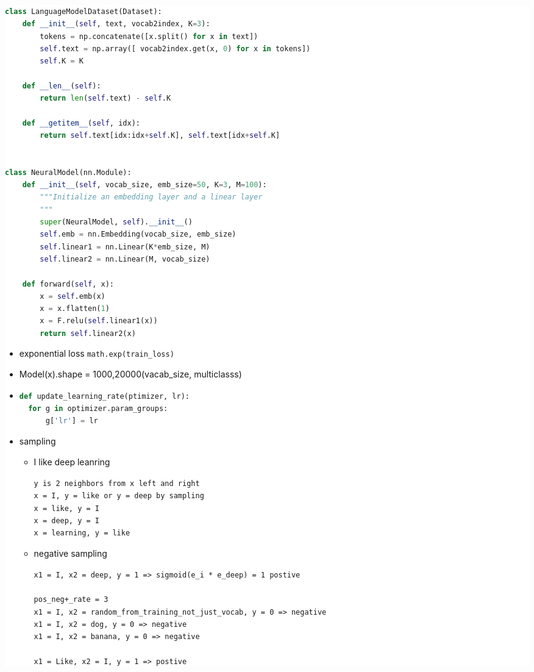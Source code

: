 ```python
class LanguageModelDataset(Dataset):
    def __init__(self, text, vocab2index, K=3):
        tokens = np.concatenate([x.split() for x in text])
        self.text = np.array([ vocab2index.get(x, 0) for x in tokens])
        self.K = K
    
    def __len__(self):
        return len(self.text) - self.K
    
    def __getitem__(self, idx):
        return self.text[idx:idx+self.K], self.text[idx+self.K]
  
  
class NeuralModel(nn.Module):
    def __init__(self, vocab_size, emb_size=50, K=3, M=100):
        """Initialize an embedding layer and a linear layer
        """
        super(NeuralModel, self).__init__()
        self.emb = nn.Embedding(vocab_size, emb_size)
        self.linear1 = nn.Linear(K*emb_size, M)
        self.linear2 = nn.Linear(M, vocab_size)
        
    def forward(self, x):
        x = self.emb(x)
        x = x.flatten(1)
        x = F.relu(self.linear1(x))
        return self.linear2(x)
```



* exponential loss `math.exp(train_loss)`

* Model(x).shape = 1000,20000(vacab_size, multiclasss)

* ```python
  def update_learning_rate(ptimizer, lr):
  	for g in optimizer.param_groups:
  		g['lr'] = lr
  ```

* sampling

  * I like deep leanring

    ```
    y is 2 neighbors from x left and right
    x = I, y = like or y = deep by sampling
    x = like, y = I
    x = deep, y = I
    x = learning, y = like
    ```

  * negative sampling

    ```
    x1 = I, x2 = deep, y = 1 => sigmoid(e_i * e_deep) = 1 postive
    
    pos_neg+_rate = 3
    x1 = I, x2 = random_from_training_not_just_vocab, y = 0 => negative
    x1 = I, x2 = dog, y = 0 => negative
    x1 = I, x2 = banana, y = 0 => negative
    
    x1 = Like, x2 = I, y = 1 => postive
    
  ```